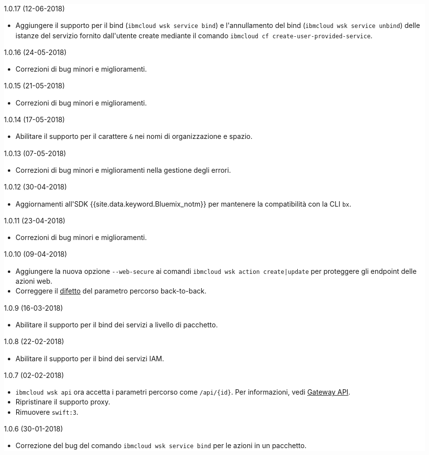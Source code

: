 1.0.17 (12-06-2018)
* Aggiungere il supporto per il bind (`ibmcloud wsk service bind`) e l'annullamento del bind (`ibmcloud wsk service unbind`) delle istanze del servizio fornito dall'utente create mediante il comando `ibmcloud cf create-user-provided-service`.

1.0.16 (24-05-2018)
* Correzioni di bug minori e miglioramenti.

1.0.15 (21-05-2018)
* Correzioni di bug minori e miglioramenti.

1.0.14 (17-05-2018)
* Abilitare il supporto per il carattere `&` nei nomi di organizzazione e spazio.

1.0.13 (07-05-2018)
* Correzioni di bug minori e miglioramenti nella gestione degli errori.

1.0.12 (30-04-2018)
* Aggiornamenti all'SDK {{site.data.keyword.Bluemix_notm}} per mantenere la compatibilità con la CLI `bx`.

1.0.11 (23-04-2018)
* Correzioni di bug minori e miglioramenti.

1.0.10 (09-04-2018)
* Aggiungere la nuova opzione `--web-secure` ai comandi `ibmcloud wsk action create|update` per proteggere gli endpoint delle azioni web.
* Correggere il [difetto](https://github.com/apache/incubator-openwhisk-cli/issues/237) del parametro percorso back-to-back.

1.0.9 (16-03-2018)
* Abilitare il supporto per il bind dei servizi a livello di pacchetto.

1.0.8 (22-02-2018)
* Abilitare il supporto per il bind dei servizi IAM.

1.0.7 (02-02-2018)
* `ibmcloud wsk api` ora accetta i parametri percorso come `/api/{id}`. Per informazioni, vedi [Gateway API](./openwhisk_apigateway.html).
* Ripristinare il supporto proxy.
* Rimuovere `swift:3`.

1.0.6 (30-01-2018)
* Correzione del bug del comando `ibmcloud wsk service bind` per le azioni in un pacchetto.
